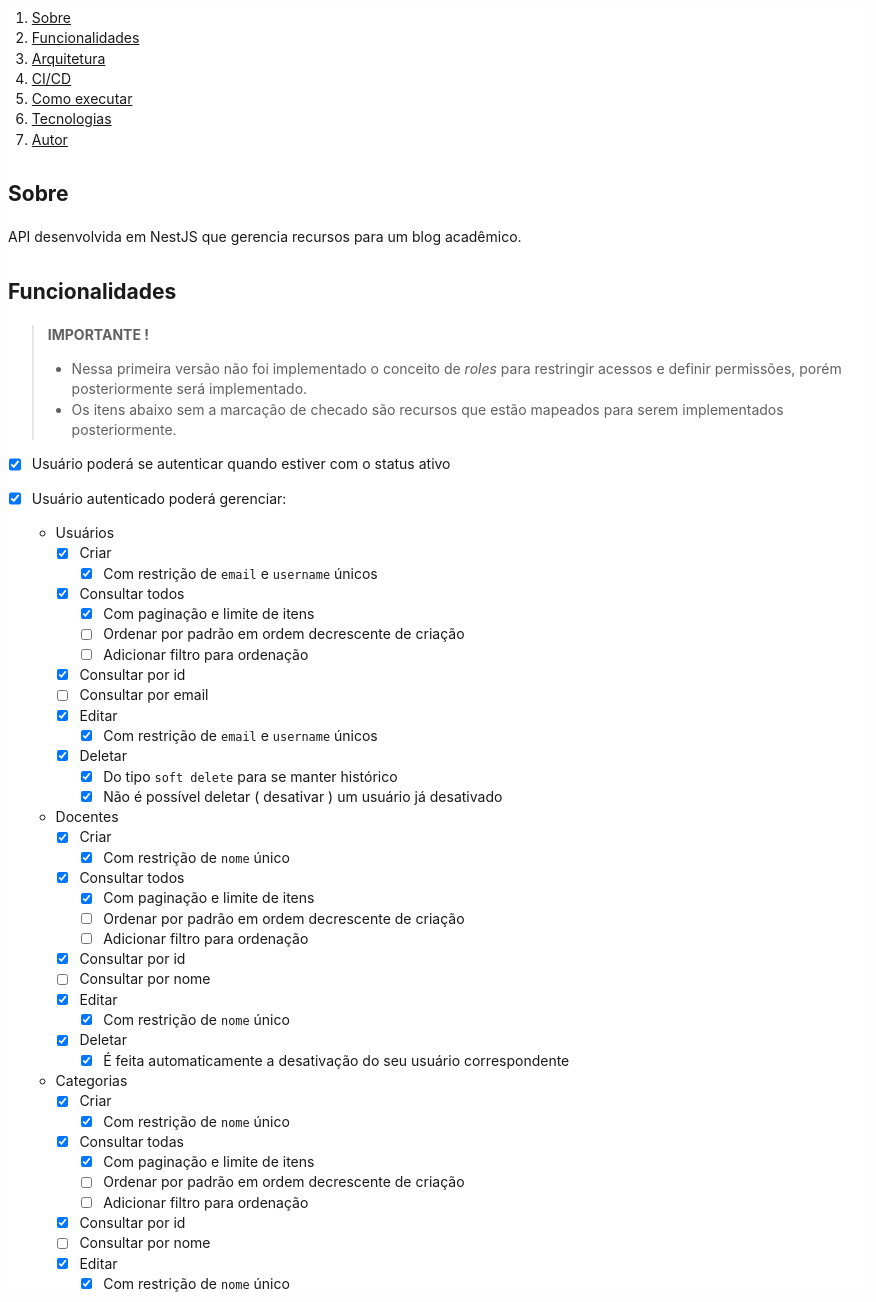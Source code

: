 <ol>
  <li><a href="#sobre">Sobre</a></li>
  <li><a href="#funcionalidades">Funcionalidades</a></li>
  <li><a href="#arquitetura">Arquitetura</a></li>
  <li><a href="#cicd">CI/CD</a></li>
  <li><a href="#como-executar">Como executar</a></li>
  <li><a href="#tecnologias">Tecnologias</a></li>
  <li><a href="#autor">Autor</a></li>
</ol>

## Sobre

API desenvolvida em NestJS que gerencia recursos para um blog acadêmico.

## Funcionalidades

> **IMPORTANTE !**
>
> - Nessa primeira versão não foi implementado o conceito de _roles_ para restringir acessos e definir permissões, porém posteriormente será implementado.
> - Os itens abaixo sem a marcação de checado são recursos que estão mapeados para serem implementados posteriormente.

- [x] Usuário poderá se autenticar quando estiver com o status ativo

- [x] Usuário autenticado poderá gerenciar:
  - Usuários
    - [x] Criar
      - [x] Com restrição de `email` e `username` únicos
    - [x] Consultar todos
      - [x] Com paginação e limite de itens
      - [ ] Ordenar por padrão em ordem decrescente de criação
      - [ ] Adicionar filtro para ordenação
    - [x] Consultar por id
    - [ ] Consultar por email
    - [x] Editar
      - [x] Com restrição de `email` e `username` únicos
    - [x] Deletar
      - [x] Do tipo `soft delete` para se manter histórico
      - [x] Não é possível deletar ( desativar ) um usuário já desativado
  - Docentes
    - [x] Criar
      - [x] Com restrição de `nome` único
    - [x] Consultar todos
      - [x] Com paginação e limite de itens
      - [ ] Ordenar por padrão em ordem decrescente de criação
      - [ ] Adicionar filtro para ordenação
    - [x] Consultar por id
    - [ ] Consultar por nome
    - [x] Editar
      - [x] Com restrição de `nome` único
    - [x] Deletar
      - [x] É feita automaticamente a desativação do seu usuário correspondente
  - Categorias
    - [x] Criar
      - [x] Com restrição de `nome` único
    - [x] Consultar todas
      - [x] Com paginação e limite de itens
      - [ ] Ordenar por padrão em ordem decrescente de criação
      - [ ] Adicionar filtro para ordenação
    - [x] Consultar por id
    - [ ] Consultar por nome
    - [x] Editar
      - [x] Com restrição de `nome` único